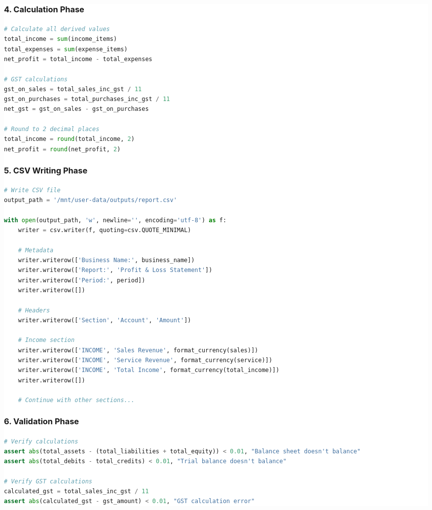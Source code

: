 ### 4. Calculation Phase
```python
# Calculate all derived values
total_income = sum(income_items)
total_expenses = sum(expense_items)
net_profit = total_income - total_expenses

# GST calculations
gst_on_sales = total_sales_inc_gst / 11
gst_on_purchases = total_purchases_inc_gst / 11
net_gst = gst_on_sales - gst_on_purchases

# Round to 2 decimal places
total_income = round(total_income, 2)
net_profit = round(net_profit, 2)
```

### 5. CSV Writing Phase
```python
# Write CSV file
output_path = '/mnt/user-data/outputs/report.csv'

with open(output_path, 'w', newline='', encoding='utf-8') as f:
    writer = csv.writer(f, quoting=csv.QUOTE_MINIMAL)

    # Metadata
    writer.writerow(['Business Name:', business_name])
    writer.writerow(['Report:', 'Profit & Loss Statement'])
    writer.writerow(['Period:', period])
    writer.writerow([])

    # Headers
    writer.writerow(['Section', 'Account', 'Amount'])

    # Income section
    writer.writerow(['INCOME', 'Sales Revenue', format_currency(sales)])
    writer.writerow(['INCOME', 'Service Revenue', format_currency(service)])
    writer.writerow(['INCOME', 'Total Income', format_currency(total_income)])
    writer.writerow([])

    # Continue with other sections...
```

### 6. Validation Phase
```python
# Verify calculations
assert abs(total_assets - (total_liabilities + total_equity)) < 0.01, "Balance sheet doesn't balance"
assert abs(total_debits - total_credits) < 0.01, "Trial balance doesn't balance"

# Verify GST calculations
calculated_gst = total_sales_inc_gst / 11
assert abs(calculated_gst - gst_amount) < 0.01, "GST calculation error"
```
